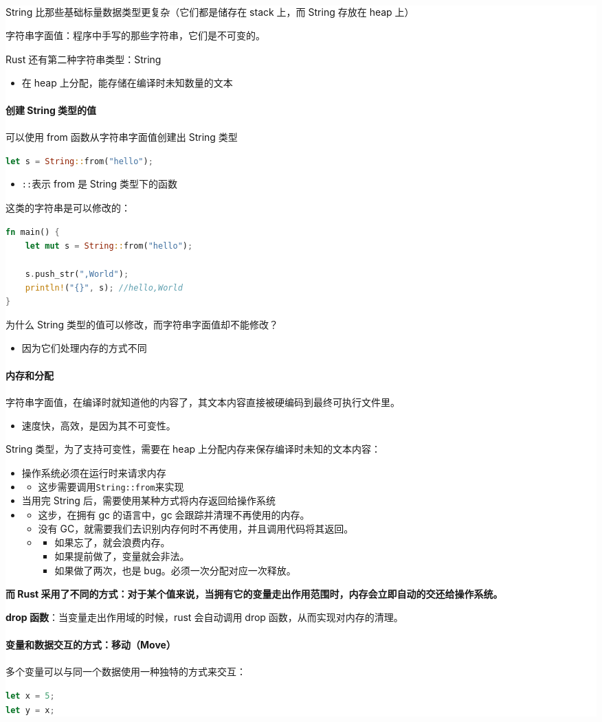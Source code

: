 String 比那些基础标量数据类型更复杂（它们都是储存在 stack 上，而 String 存放在 heap 上）

字符串字面值：程序中手写的那些字符串，它们是不可变的。

Rust 还有第二种字符串类型：String

- 在 heap 上分配，能存储在编译时未知数量的文本

#### 创建 String 类型的值

可以使用 from 函数从字符串字面值创建出 String 类型

```rust
let s = String::from("hello");
```

- `::`表示 from 是 String 类型下的函数

这类的字符串是可以修改的：

```rust
fn main() {
    let mut s = String::from("hello");

    s.push_str(",World");
    println!("{}", s); //hello,World
}
```

为什么 String 类型的值可以修改，而字符串字面值却不能修改？

- 因为它们处理内存的方式不同

#### 内存和分配

字符串字面值，在编译时就知道他的内容了，其文本内容直接被硬编码到最终可执行文件里。

- 速度快，高效，是因为其不可变性。

String 类型，为了支持可变性，需要在 heap 上分配内存来保存编译时未知的文本内容：

- 操作系统必须在运行时来请求内存
- - 这步需要调用`String::from`来实现
- 当用完 String 后，需要使用某种方式将内存返回给操作系统
- - 这步，在拥有 gc 的语言中，gc 会跟踪并清理不再使用的内存。
  - 没有 GC，就需要我们去识别内存何时不再使用，并且调用代码将其返回。
  - - 如果忘了，就会浪费内存。
    - 如果提前做了，变量就会非法。
    - 如果做了两次，也是 bug。必须一次分配对应一次释放。

**而 Rust 采用了不同的方式：对于某个值来说，当拥有它的变量走出作用范围时，内存会立即自动的交还给操作系统。**

**drop 函数**：当变量走出作用域的时候，rust 会自动调用 drop 函数，从而实现对内存的清理。

#### 变量和数据交互的方式：移动（Move）

多个变量可以与同一个数据使用一种独特的方式来交互：

```rust
let x = 5;
let y = x;
```

